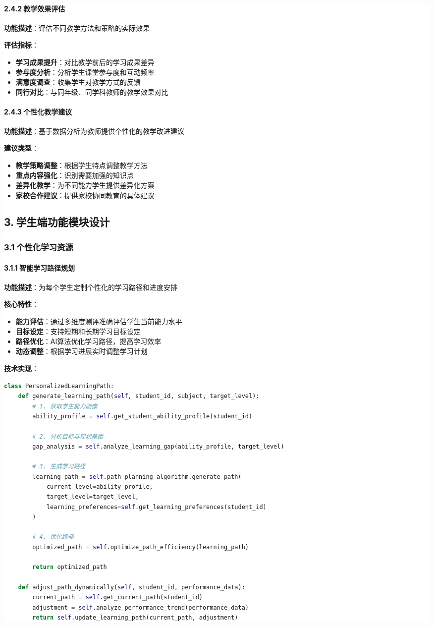 #### 2.4.2 教学效果评估
**功能描述**：评估不同教学方法和策略的实际效果

**评估指标**：
- **学习成果提升**：对比教学前后的学习成果差异
- **参与度分析**：分析学生课堂参与度和互动频率
- **满意度调查**：收集学生对教学方式的反馈
- **同行对比**：与同年级、同学科教师的教学效果对比

#### 2.4.3 个性化教学建议
**功能描述**：基于数据分析为教师提供个性化的教学改进建议

**建议类型**：
- **教学策略调整**：根据学生特点调整教学方法
- **重点内容强化**：识别需要加强的知识点
- **差异化教学**：为不同能力学生提供差异化方案
- **家校合作建议**：提供家校协同教育的具体建议

## 3. 学生端功能模块设计

### 3.1 个性化学习资源

#### 3.1.1 智能学习路径规划
**功能描述**：为每个学生定制个性化的学习路径和进度安排

**核心特性**：
- **能力评估**：通过多维度测评准确评估学生当前能力水平
- **目标设定**：支持短期和长期学习目标设定
- **路径优化**：AI算法优化学习路径，提高学习效率
- **动态调整**：根据学习进展实时调整学习计划

**技术实现**：
```python
class PersonalizedLearningPath:
    def generate_learning_path(self, student_id, subject, target_level):
        # 1. 获取学生能力画像
        ability_profile = self.get_student_ability_profile(student_id)
        
        # 2. 分析目标与现状差距
        gap_analysis = self.analyze_learning_gap(ability_profile, target_level)
        
        # 3. 生成学习路径
        learning_path = self.path_planning_algorithm.generate_path(
            current_level=ability_profile,
            target_level=target_level,
            learning_preferences=self.get_learning_preferences(student_id)
        )
        
        # 4. 优化路径
        optimized_path = self.optimize_path_efficiency(learning_path)
        
        return optimized_path
    
    def adjust_path_dynamically(self, student_id, performance_data):
        current_path = self.get_current_path(student_id)
        adjustment = self.analyze_performance_trend(performance_data)
        return self.update_learning_path(current_path, adjustment)
```

